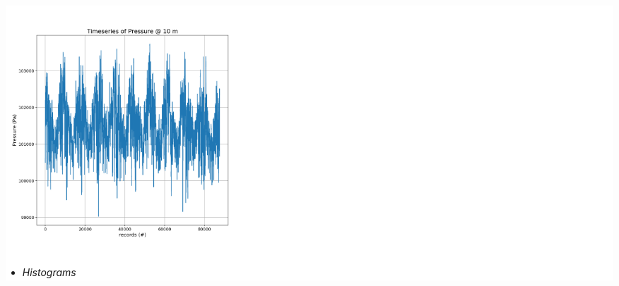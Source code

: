   <img src="example_out/timeseries_p_m1ll.png" width="350" title="timeseries">
</p>

- *Histograms*
<p align="center">